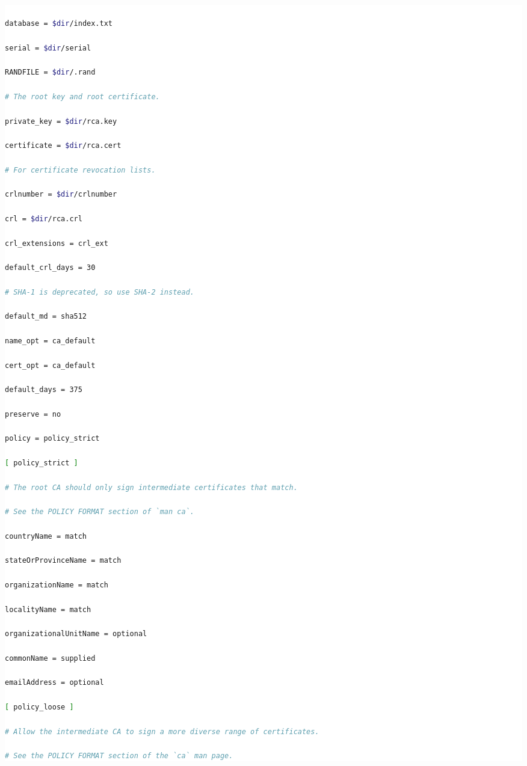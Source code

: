 ```sh

database = $dir/index.txt

serial = $dir/serial

RANDFILE = $dir/.rand

# The root key and root certificate.

private_key = $dir/rca.key

certificate = $dir/rca.cert

# For certificate revocation lists.

crlnumber = $dir/crlnumber

crl = $dir/rca.crl

crl_extensions = crl_ext

default_crl_days = 30

# SHA-1 is deprecated, so use SHA-2 instead.

default_md = sha512

name_opt = ca_default

cert_opt = ca_default

default_days = 375

preserve = no

policy = policy_strict

[ policy_strict ]

# The root CA should only sign intermediate certificates that match.

# See the POLICY FORMAT section of `man ca`.

countryName = match

stateOrProvinceName = match

organizationName = match

localityName = match

organizationalUnitName = optional

commonName = supplied

emailAddress = optional

[ policy_loose ]

# Allow the intermediate CA to sign a more diverse range of certificates.

# See the POLICY FORMAT section of the `ca` man page.

```